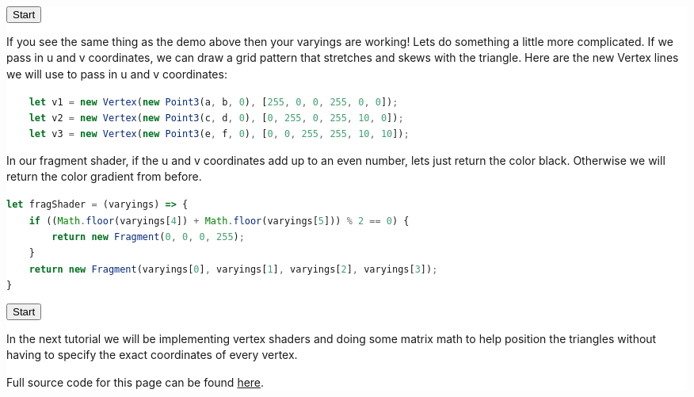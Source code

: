 <canvas id="canvas1" width="640" height="480"></canvas>

<button id="start1" onclick="toggleRenderer1()">Start</button>

<script src="/assets/software_renderer/demos/2_fragment_shader_color.js" type="text/javascript"></script>

If you see the same thing as the demo above then your varyings are working! Lets do something a little more complicated. If we pass in u and v coordinates, we can draw a grid pattern that stretches and skews with the triangle. Here are the new Vertex lines we will use to pass in u and v coordinates:

```javascript
	let v1 = new Vertex(new Point3(a, b, 0), [255, 0, 0, 255, 0, 0]);
	let v2 = new Vertex(new Point3(c, d, 0), [0, 255, 0, 255, 10, 0]);
	let v3 = new Vertex(new Point3(e, f, 0), [0, 0, 255, 255, 10, 10]);
```

In our fragment shader, if the u and v coordinates add up to an even number, lets just return the color black. Otherwise we will return the color gradient from before.

```javascript
let fragShader = (varyings) => {
	if ((Math.floor(varyings[4]) + Math.floor(varyings[5])) % 2 == 0) {
		return new Fragment(0, 0, 0, 255);
	}
	return new Fragment(varyings[0], varyings[1], varyings[2], varyings[3]);
}
```
 
<canvas id="canvas2" width="640" height="480"></canvas>

<button id="start2" onclick="toggleRenderer2()">Start</button>

<script src="/assets/software_renderer/demos/2_fragment_shader_grid.js" type="text/javascript"></script>

In the next tutorial we will be implementing vertex shaders and doing some matrix math to help position the triangles without having to specify the exact coordinates of every vertex.

Full source code for this page can be found [here](https://github.com/natethegreat2525/SoftwareRenderer/tree/e06e6d1ec368f861335d2ca781090b855a06b9e5).
